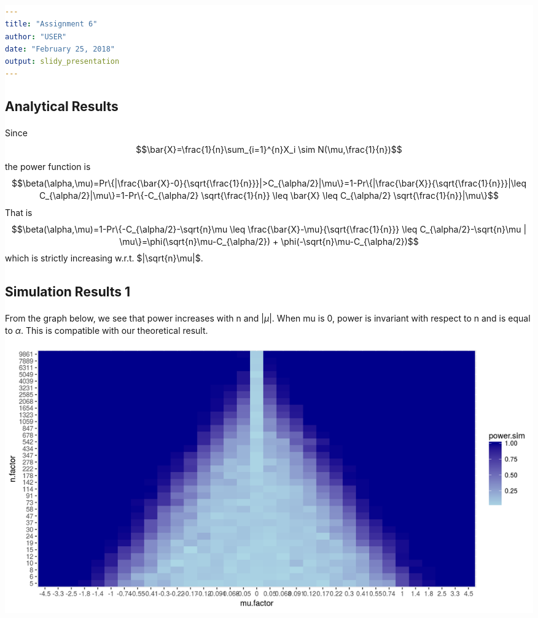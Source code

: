 ```yaml
---
title: "Assignment 6"
author: "USER"
date: "February 25, 2018"
output: slidy_presentation
---
```




## Analytical Results
Since
$$\bar{X}=\frac{1}{n}\sum_{i=1}^{n}X_i \sim N(\mu,\frac{1}{n})$$
the power function is
$$\beta(\alpha,\mu)=Pr\{|\frac{\bar{X}-0}{\sqrt{\frac{1}{n}}}|>C_{\alpha/2}|\mu\}=1-Pr\{|\frac{\bar{X}}{\sqrt{\frac{1}{n}}}|\leq C_{\alpha/2}|\mu\}=1-Pr\{-C_{\alpha/2} \sqrt{\frac{1}{n}} \leq \bar{X} \leq C_{\alpha/2} \sqrt{\frac{1}{n}}|\mu\}$$
That is
$$\beta(\alpha,\mu)=1-Pr\{-C_{\alpha/2}-\sqrt{n}\mu \leq \frac{\bar{X}-\mu}{\sqrt{\frac{1}{n}}} \leq C_{\alpha/2}-\sqrt{n}\mu | \mu\}=\phi(\sqrt{n}\mu-C_{\alpha/2}) + \phi(-\sqrt{n}\mu-C_{\alpha/2})$$
which is strictly increasing w.r.t. $|\sqrt{n}\mu|$.

## Simulation Results 1
From the graph below, we see that power increases with n and $|\mu|$. When mu is 0, power is invariant with respect to n and is equal to $\alpha$. This is compatible with our theoretical result.



<img src="user_175812_2974784_Assign_6_USER_files/figure-slidy/Chart 1-1.png" width="960" />
